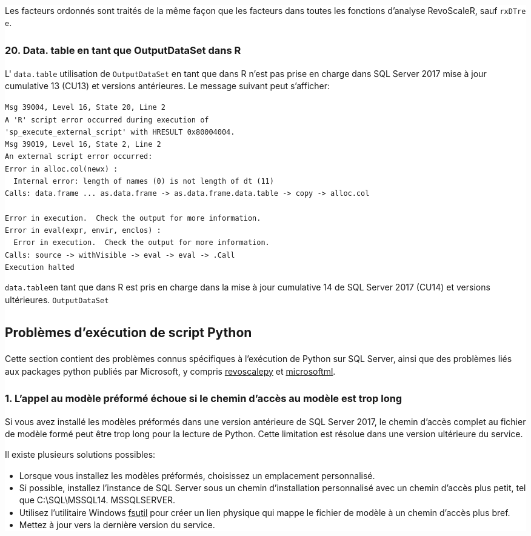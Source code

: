 Les facteurs ordonnés sont traités de la même façon que les facteurs dans toutes les fonctions d’analyse RevoScaleR, sauf `rxDTree`.

### <a name="20-datatable-as-an-outputdataset-in-r"></a>20. Data. table en tant que OutputDataSet dans R

L' `data.table` utilisation de `OutputDataSet` en tant que dans R n’est pas prise en charge dans SQL Server 2017 mise à jour cumulative 13 (CU13) et versions antérieures. Le message suivant peut s’afficher:

```
Msg 39004, Level 16, State 20, Line 2
A 'R' script error occurred during execution of 
'sp_execute_external_script' with HRESULT 0x80004004.
Msg 39019, Level 16, State 2, Line 2
An external script error occurred: 
Error in alloc.col(newx) : 
  Internal error: length of names (0) is not length of dt (11)
Calls: data.frame ... as.data.frame -> as.data.frame.data.table -> copy -> alloc.col

Error in execution.  Check the output for more information.
Error in eval(expr, envir, enclos) : 
  Error in execution.  Check the output for more information.
Calls: source -> withVisible -> eval -> eval -> .Call
Execution halted
```

`data.table`en tant que dans R est pris en charge dans la mise à jour cumulative 14 de SQL Server 2017 (CU14) et versions ultérieures. `OutputDataSet`

## <a name="python-script-execution-issues"></a>Problèmes d’exécution de script Python

Cette section contient des problèmes connus spécifiques à l’exécution de Python sur SQL Server, ainsi que des problèmes liés aux packages python publiés par Microsoft, y compris [revoscalepy](https://docs.microsoft.com/r-server/python-reference/revoscalepy/revoscalepy-package) et [microsoftml](https://docs.microsoft.com/r-server/python-reference/microsoftml/microsoftml-package).

### <a name="1-call-to-pretrained-model-fails-if-path-to-model-is-too-long"></a>1. L’appel au modèle préformé échoue si le chemin d’accès au modèle est trop long

Si vous avez installé les modèles préformés dans une version antérieure de SQL Server 2017, le chemin d’accès complet au fichier de modèle formé peut être trop long pour la lecture de Python. Cette limitation est résolue dans une version ultérieure du service.

Il existe plusieurs solutions possibles: 

+ Lorsque vous installez les modèles préformés, choisissez un emplacement personnalisé.
+ Si possible, installez l’instance de SQL Server sous un chemin d’installation personnalisé avec un chemin d’accès plus petit, tel que C:\SQL\MSSQL14. MSSQLSERVER.
+ Utilisez l’utilitaire Windows [fsutil](https://technet.microsoft.com/library/cc788097(v=ws.11).aspx) pour créer un lien physique qui mappe le fichier de modèle à un chemin d’accès plus bref.
+ Mettez à jour vers la dernière version du service.
